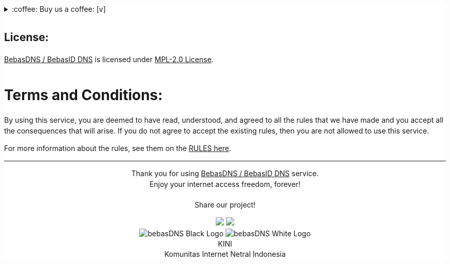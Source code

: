 <div>
<details><summary>:coffee: Buy us a coffee: [v]</summary></details>
</div>

## License:

[BebasDNS / BebasID DNS](#bebasdns--bebasid-dns) is licensed under [MPL-2.0 License](https://github.com/bebasid/bebasdns/blob/main/LICENSE).

# Terms and Conditions:

By using this service, you are deemed to have read, understood, and agreed to all the rules that we have made and you accept all the consequences that will arise. If you do not agree to accept the existing rules, then you are not allowed to use this service.

For more information about the rules, see them on the [RULES here](https://github.com/bebasid/bebasdns/blob/master/dev/readme/RULES.md).

---

<p align="center">Thank you for using <a href="#bebasdns--bebasid-dns">BebasDNS / BebasID DNS</a> service.</br> Enjoy your internet access freedom, forever!</br></br>
Share our project!</br>
<div id="sosial">
 <p align="center">
  <a href="https://twitter.com/intent/tweet?text=https%3A//github.com/bebasid/bebasdns%20%23BlokirKominfo%20%23BlokirGakPakeMikir"><img src="https://img.shields.io/badge/Twitter-blue?style=flat&logo=twitter&logoColor=white"/></a>
  <a href="https://www.facebook.com/sharer/sharer.php?u=https%3A//github.com/bebasid/bebasdns"><img src="https://img.shields.io/badge/Facebook-1877F2?style=flat&logo=facebook&logoColor=white"/></a>
</br>
    <img src="https://github.com/bebasid/bebasdns/blob/main/dev/resources/logo/logo-black.png#gh-light-mode-only" alt="bebasDNS Black Logo" width="160">
    <img src="https://github.com/bebasid/bebasdns/blob/main/dev/resources/logo/logo.png#gh-dark-mode-only" alt="bebasDNS White Logo" width="160"></br>
    KINI<br>
    Komunitas Internet Netral Indonesia
    </div>
</p>
